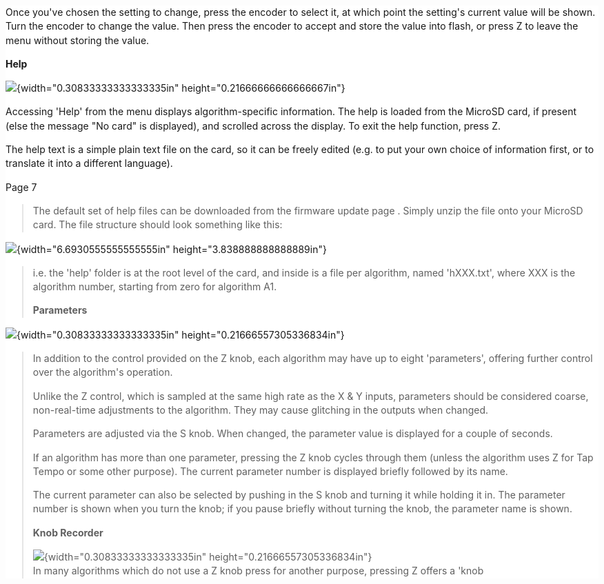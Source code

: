 Once you\'ve chosen the setting to change, press the encoder to select
it, at which point the setting\'s current value will be shown. Turn the
encoder to change the value. Then press the encoder to accept and store
the value into flash, or press Z to leave the menu without storing the
value.

**Help**

![](52d5a948a0a741e4a6136438c5a713ba/media/image4.png){width="0.30833333333333335in"
height="0.21666666666666667in"}

Accessing \'Help\' from the menu displays algorithm-specific
information. The help is loaded from the MicroSD card, if present (else
the message \"No card\" is displayed), and scrolled across the display.
To exit the help function, press Z.

The help text is a simple plain text file on the card, so it can be
freely edited (e.g. to put your own choice of information first, or to
translate it into a different language).

Page 7

> The default set of help files can be downloaded from the firmware
> update page . Simply unzip the file onto your MicroSD card. The file
> structure should look something like this:

![](52d5a948a0a741e4a6136438c5a713ba/media/image5.png){width="6.6930555555555555in"
height="3.838888888888889in"}

> i.e. the \'help\' folder is at the root level of the card, and inside
> is a file per algorithm, named \'hXXX.txt\', where XXX is the
> algorithm number, starting from zero for algorithm A1.
>
> **Parameters**

![](52d5a948a0a741e4a6136438c5a713ba/media/image3.png){width="0.30833333333333335in"
height="0.21666557305336834in"}

> In addition to the control provided on the Z knob, each algorithm may
> have up to eight \'parameters\', offering further control over the
> algorithm\'s operation.
>
> Unlike the Z control, which is sampled at the same high rate as the X
> & Y inputs, parameters should be considered coarse, non-real-time
> adjustments to the algorithm. They may cause glitching in the outputs
> when changed.
>
> Parameters are adjusted via the S knob. When changed, the parameter
> value is displayed for a couple of seconds.
>
> If an algorithm has more than one parameter, pressing the Z knob
> cycles through them (unless the algorithm uses Z for Tap Tempo or some
> other purpose). The current parameter number is displayed briefly
> followed by its name.
>
> The current parameter can also be selected by pushing in the S knob
> and turning it while holding it in. The parameter number is shown when
> you turn the knob; if you pause briefly without turning the knob, the
> parameter name is shown.
>
> **Knob Recorder**
>
> ![](52d5a948a0a741e4a6136438c5a713ba/media/image3.png){width="0.30833333333333335in"
> height="0.21666557305336834in"}\
> In many algorithms which do not use a Z knob press for another
> purpose, pressing Z offers a \'knob
